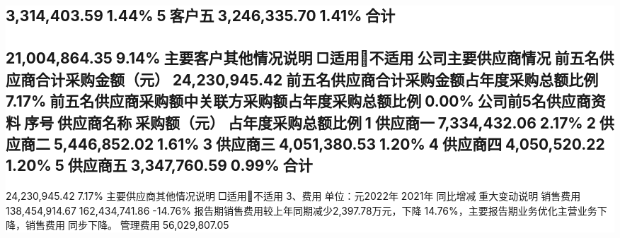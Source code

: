 3,314,403.59
1.44%
5
客户五
3,246,335.70
1.41%
合计
--
21,004,864.35
9.14%
主要客户其他情况说明
□适用不适用
公司主要供应商情况
前五名供应商合计采购金额（元）
24,230,945.42
前五名供应商合计采购金额占年度采购总额比例
7.17%
前五名供应商采购额中关联方采购额占年度采购总额比例
0.00%
公司前5名供应商资料
序号
供应商名称
采购额（元）
占年度采购总额比例
1
供应商一
7,334,432.06
2.17%
2
供应商二
5,446,852.02
1.61%
3
供应商三
4,051,380.53
1.20%
4
供应商四
4,050,520.22
1.20%
5
供应商五
3,347,760.59
0.99%
合计
--
24,230,945.42
7.17%
主要供应商其他情况说明
□适用不适用
3、费用
单位：元2022年
2021年
同比增减
重大变动说明
销售费用
138,454,914.67
162,434,741.86
-14.76%
报告期销售费用较上年同期减少2,397.78万元，下降
14.76%，主要报告期业务优化主营业务下降，销售费用
同步下降。
管理费用
56,029,807.05
